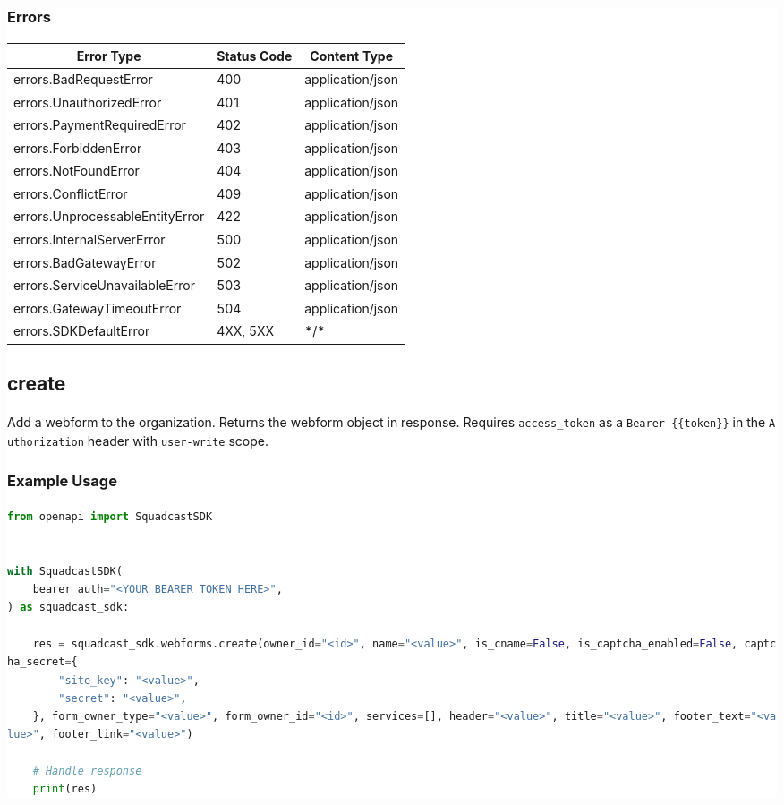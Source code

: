 ### Errors

| Error Type                      | Status Code                     | Content Type                    |
| ------------------------------- | ------------------------------- | ------------------------------- |
| errors.BadRequestError          | 400                             | application/json                |
| errors.UnauthorizedError        | 401                             | application/json                |
| errors.PaymentRequiredError     | 402                             | application/json                |
| errors.ForbiddenError           | 403                             | application/json                |
| errors.NotFoundError            | 404                             | application/json                |
| errors.ConflictError            | 409                             | application/json                |
| errors.UnprocessableEntityError | 422                             | application/json                |
| errors.InternalServerError      | 500                             | application/json                |
| errors.BadGatewayError          | 502                             | application/json                |
| errors.ServiceUnavailableError  | 503                             | application/json                |
| errors.GatewayTimeoutError      | 504                             | application/json                |
| errors.SDKDefaultError          | 4XX, 5XX                        | \*/\*                           |

## create

Add a webform to the organization. Returns the webform object in response.
Requires `access_token` as a `Bearer {{token}}` in the `Authorization` header with `user-write` scope.

### Example Usage


```python
from openapi import SquadcastSDK


with SquadcastSDK(
    bearer_auth="<YOUR_BEARER_TOKEN_HERE>",
) as squadcast_sdk:

    res = squadcast_sdk.webforms.create(owner_id="<id>", name="<value>", is_cname=False, is_captcha_enabled=False, captcha_secret={
        "site_key": "<value>",
        "secret": "<value>",
    }, form_owner_type="<value>", form_owner_id="<id>", services=[], header="<value>", title="<value>", footer_text="<value>", footer_link="<value>")

    # Handle response
    print(res)

```
